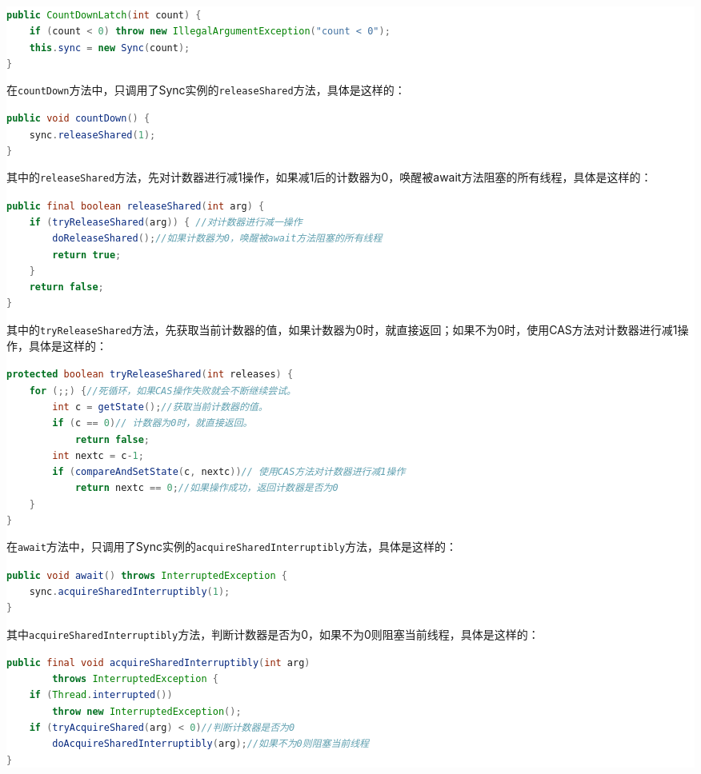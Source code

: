 ```java
public CountDownLatch(int count) {
    if (count < 0) throw new IllegalArgumentException("count < 0");
    this.sync = new Sync(count);
}
```

在`countDown`方法中，只调用了Sync实例的`releaseShared`方法，具体是这样的：

```java
public void countDown() {
    sync.releaseShared(1);
}
```

其中的`releaseShared`方法，先对计数器进行减1操作，如果减1后的计数器为0，唤醒被await方法阻塞的所有线程，具体是这样的：

```java
public final boolean releaseShared(int arg) {
    if (tryReleaseShared(arg)) { //对计数器进行减一操作
        doReleaseShared();//如果计数器为0，唤醒被await方法阻塞的所有线程
        return true;
    }
    return false;
}
```

其中的`tryReleaseShared`方法，先获取当前计数器的值，如果计数器为0时，就直接返回；如果不为0时，使用CAS方法对计数器进行减1操作，具体是这样的：

```java
protected boolean tryReleaseShared(int releases) {
    for (;;) {//死循环，如果CAS操作失败就会不断继续尝试。
        int c = getState();//获取当前计数器的值。
        if (c == 0)// 计数器为0时，就直接返回。
            return false;
        int nextc = c-1;
        if (compareAndSetState(c, nextc))// 使用CAS方法对计数器进行减1操作
            return nextc == 0;//如果操作成功，返回计数器是否为0
    }
}
```

在`await`方法中，只调用了Sync实例的`acquireSharedInterruptibly`方法，具体是这样的：

```java
public void await() throws InterruptedException {
    sync.acquireSharedInterruptibly(1);
}
```

其中`acquireSharedInterruptibly`方法，判断计数器是否为0，如果不为0则阻塞当前线程，具体是这样的：

```java
public final void acquireSharedInterruptibly(int arg)
        throws InterruptedException {
    if (Thread.interrupted())
        throw new InterruptedException();
    if (tryAcquireShared(arg) < 0)//判断计数器是否为0
        doAcquireSharedInterruptibly(arg);//如果不为0则阻塞当前线程
}
```
